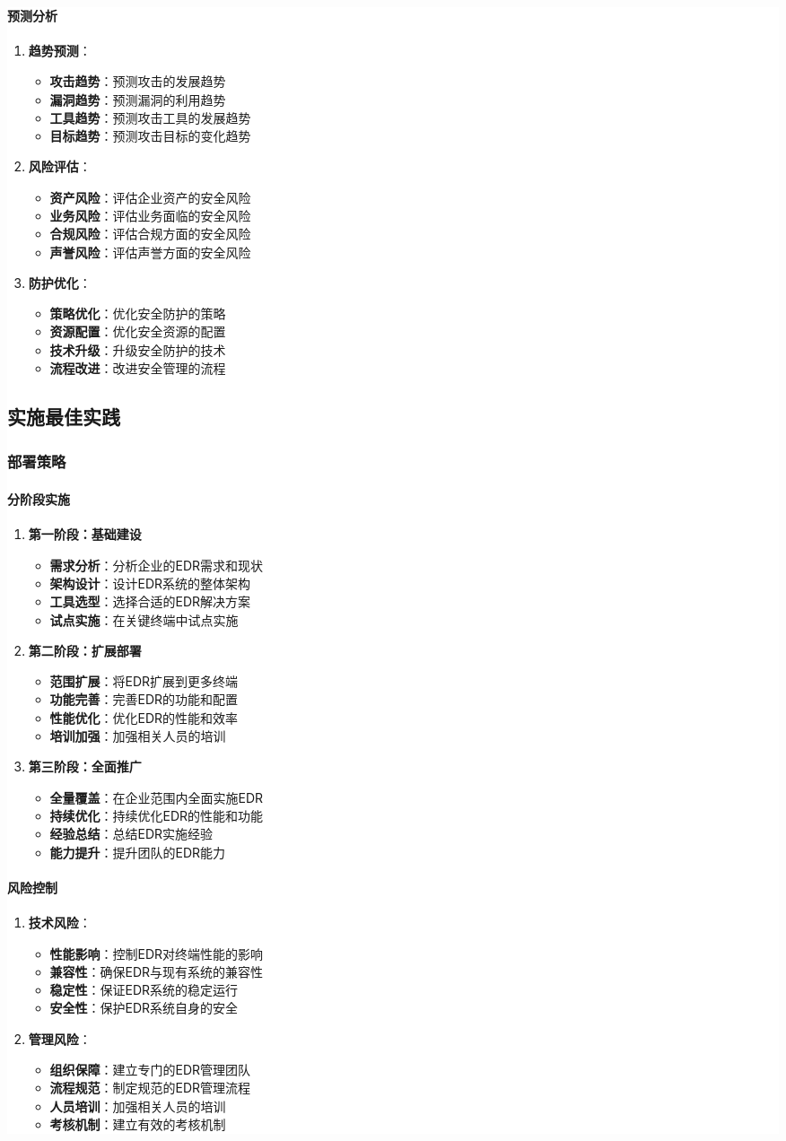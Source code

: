 #### 预测分析

1. **趋势预测**：
   - **攻击趋势**：预测攻击的发展趋势
   - **漏洞趋势**：预测漏洞的利用趋势
   - **工具趋势**：预测攻击工具的发展趋势
   - **目标趋势**：预测攻击目标的变化趋势

2. **风险评估**：
   - **资产风险**：评估企业资产的安全风险
   - **业务风险**：评估业务面临的安全风险
   - **合规风险**：评估合规方面的安全风险
   - **声誉风险**：评估声誉方面的安全风险

3. **防护优化**：
   - **策略优化**：优化安全防护的策略
   - **资源配置**：优化安全资源的配置
   - **技术升级**：升级安全防护的技术
   - **流程改进**：改进安全管理的流程

## 实施最佳实践

### 部署策略

#### 分阶段实施

1. **第一阶段：基础建设**
   - **需求分析**：分析企业的EDR需求和现状
   - **架构设计**：设计EDR系统的整体架构
   - **工具选型**：选择合适的EDR解决方案
   - **试点实施**：在关键终端中试点实施

2. **第二阶段：扩展部署**
   - **范围扩展**：将EDR扩展到更多终端
   - **功能完善**：完善EDR的功能和配置
   - **性能优化**：优化EDR的性能和效率
   - **培训加强**：加强相关人员的培训

3. **第三阶段：全面推广**
   - **全量覆盖**：在企业范围内全面实施EDR
   - **持续优化**：持续优化EDR的性能和功能
   - **经验总结**：总结EDR实施经验
   - **能力提升**：提升团队的EDR能力

#### 风险控制

1. **技术风险**：
   - **性能影响**：控制EDR对终端性能的影响
   - **兼容性**：确保EDR与现有系统的兼容性
   - **稳定性**：保证EDR系统的稳定运行
   - **安全性**：保护EDR系统自身的安全

2. **管理风险**：
   - **组织保障**：建立专门的EDR管理团队
   - **流程规范**：制定规范的EDR管理流程
   - **人员培训**：加强相关人员的培训
   - **考核机制**：建立有效的考核机制
